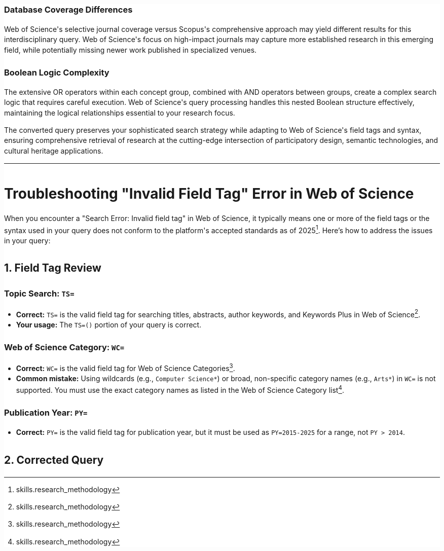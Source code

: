 ### Database Coverage Differences

Web of Science's selective journal coverage versus Scopus's comprehensive approach may yield different results for this interdisciplinary query. Web of Science's focus on high-impact journals may capture more established research in this emerging field, while potentially missing newer work published in specialized venues.

### Boolean Logic Complexity

The extensive OR operators within each concept group, combined with AND operators between groups, create a complex search logic that requires careful execution. Web of Science's query processing handles this nested Boolean structure effectively, maintaining the logical relationships essential to your research focus.

The converted query preserves your sophisticated search strategy while adapting to Web of Science's field tags and syntax, ensuring comprehensive retrieval of research at the cutting-edge intersection of participatory design, semantic technologies, and cultural heritage applications.

---

# Troubleshooting "Invalid Field Tag" Error in Web of Science

When you encounter a "Search Error: Invalid field tag" in Web of Science, it typically means one or more of the field tags or the syntax used in your query does not conform to the platform's accepted standards as of 2025[^5_1]. Here’s how to address the issues in your query:

## 1. Field Tag Review

### Topic Search: `TS=`

- **Correct:** `TS=` is the valid field tag for searching titles, abstracts, author keywords, and Keywords Plus in Web of Science[^5_1].
- **Your usage:** The `TS=()` portion of your query is correct.


### Web of Science Category: `WC=`

- **Correct:** `WC=` is the valid field tag for Web of Science Categories[^5_1].
- **Common mistake:** Using wildcards (e.g., `Computer Science*`) or broad, non-specific category names (e.g., `Arts*`) in `WC=` is not supported. You must use the exact category names as listed in the Web of Science Category list[^5_1].


### Publication Year: `PY=`

- **Correct:** `PY=` is the valid field tag for publication year, but it must be used as `PY=2015-2025` for a range, not `PY > 2014`.


## 2. Corrected Query


[^1_1]: https://webofscience.help.clarivate.com/en-us/Content/wos-core-collection/woscc-search-field-tags.htm
[^1_2]: https://webofscience.help.clarivate.com/Content/current-contents/ccc-search-field-tags.htm
[^1_3]: https://library.tiffin.edu/web_sci/search
[^1_4]: https://webofscience.zendesk.com/hc/en-us/articles/27505726032017-Web-of-Science-Subject-Categories
[^1_5]: https://incites.zendesk.com/hc/en-gb/articles/22586272202513-Web-of-Science-Research-Areas
[^1_6]: https://webofscience.help.clarivate.com/Content/Resources/Docs/core-collection-subject-categories.xlsx
[^1_7]: http://webofscience.help.clarivate.com/en-us/Content/research-areas.html?Highlight=research+areas
[^1_8]: https://webofscience.help.clarivate.com/en-us/Content/search-operators.html
[^1_9]: https://www.wur.nl/en/newsarticle/web-of-science-and-scopus-search-discrepancies-explained.htm
[^1_10]: https://webofscience.help.clarivate.com/Content/wos-core-collection/woscc-search-field-tags.htm
[^1_11]: https://images.webofknowledge.com/images/help/WOS/hs_wos_fieldtags.html
[^1_12]: https://webofscience.help.clarivate.com/es-es/Content/wos-core-collection/woscc-search-field-tags.htm
[^1_13]: https://images.webofknowledge.com/images/help/WOS/hs_advanced_fieldtags.html
[^1_14]: https://blog.csdn.net/qq_33039859/article/details/109253007
[^1_15]: https://images.webofknowledge.com/images/help/WOS/hp_subject_category_terms_tasca.html
[^1_16]: https://support.clarivate.com/ScientificandAcademicResearch/s/article/Web-of-Science-Core-Collection-Web-of-Science-Categories?language=en_US
[^1_17]: https://images.webofknowledge.com/images/help/es_LA/WOS/hp_subject_category_terms_tasca.html
[^1_18]: https://cseweb.ucsd.edu/~bsy/area.state.html
[^1_19]: https://clarivate.com/academia-government/release-notes/web-of-science/web-of-science-march-28-2024-release-notes/
[^1_20]: https://images.webofknowledge.com/images/help/WOK/hs_advanced_fieldtags.html
[^1_21]: https://web.archive.org/web/20110701061806/http:/thomsonreuters.com/products_services/science/science_products/a-z/web_of_science/
[^1_22]: http://wokinfo.com/media/pdf/qrc/webofscience_qrc_en.pdf
[^1_23]: https://ub.unibas.ch/en/search-find/databases-e-journals-e-books/access-authorisation/web-of-science/
[^1_24]: https://www.bibliometrix.org/documents/Field_Tags_bibliometrix.pdf
[^1_25]: https://pubmed.ncbi.nlm.nih.gov/23335826/
[^1_26]: https://academia.stackexchange.com/questions/88183/is-there-a-formal-way-to-aggregate-the-web-of-science-categories
[^1_27]: https://www.youtube.com/watch?v=ZViZO9fP2ts
[^1_28]: https://en.wikipedia.org/wiki/Web_of_Science
[^1_29]: https://libguides.uvt.nl/theology/wos-basic-search
[^1_30]: https://science-publisher.org/scopus-web-of-science-how-to-choose-the-best-journal-based-on-its-indexing/
[^1_31]: https://www.youtube.com/watch?v=lZereXof8_8
[^1_32]: https://www.youtube.com/watch?v=Suycl1IIkE8
[^2_1]: https://images.webofknowledge.com/images/help/WOS/hs_advanced_fieldtags.html
[^2_2]: https://webofscience.help.clarivate.com/Content/current-contents/ccc-search-field-tags.htm
[^2_3]: https://webofscience.help.clarivate.com/en-us/Content/wos-core-collection/woscc-search-field-tags.htm
[^2_4]: https://stackoverflow.com/questions/35526682/scopus-search-title-abs-key
[^2_5]: https://libraryguides.vu.edu.au/systematicliteraturereviews/runyoursearch
[^2_6]: https://library.tiffin.edu/web_sci/search
[^2_7]: https://libguides.umn.edu/BooleanOperators
[^2_8]: https://www.wur.nl/en/newsarticle/web-of-science-and-scopus-search-discrepancies-explained.htm
[^2_9]: https://www.libraryjournal.com/story/technology/e-views-and-reviews-scopus-vs-web-of-science
[^2_10]: https://nonprod-devportal.elsevier.com/support.html
[^2_11]: https://libguides.library.universityofgalway.ie/Systematic_Reviews/Translatingyourseachstrategy
[^2_12]: https://pypi.org/project/scopus-of-science/
[^2_13]: https://www.excise.go.th/_ocsh/help/topics/help_urm_setup_urm_setup_html_help_rmdsg/help/cs_admin/cs_sysadmin_html_help/c04_settings051.htm?tp=true\&locale=en
[^2_14]: https://images.webofknowledge.com/images/help/WOK/hs_advanced_fieldtags.html
[^2_15]: https://webofscience.help.clarivate.com/Content/wos-core-collection/woscc-search-field-tags.htm
[^2_16]: https://guides.lib.purdue.edu/citationdatabases/searchingwebofscience
[^2_17]: https://www.nature.com/articles/s41599-025-04440-8
[^2_18]: https://www.mongodb.com/docs/relational-migrator/code-generation/query-converter/convert-queries/
[^2_19]: https://webofscience.help.clarivate.com/en-us/Content/search-operators.html
[^2_20]: https://webofscience-qa.help.dev-wos.com/en-us/Content/inspec/inspec-search-field-tags.htm
[^3_1]: https://webofscience.help.clarivate.com/en-us/Content/wos-core-collection/woscc-search-field-tags.htm
[^3_2]: https://images.webofknowledge.com/images/help/WOS/hs_search_operators.html
[^3_3]: https://webofscience.help.clarivate.com/en-us/Content/search-operators.html
[^3_4]: https://dcu.libguides.com/c.php?g=701483\&p=5040857
[^3_5]: https://www.recursoscientificos.fecyt.es/sites/default/files/content_coverage_guide.pdf
[^3_6]: https://guides.mclibrary.duke.edu/searchtips/wos
[^3_7]: https://onesearch.library.utoronto.ca/faq/how-can-i-use-subject-headings-improve-my-searching
[^3_8]: https://library.caltech.edu/c.php?g=512744\&p=3502852
[^3_9]: https://support.clarivate.com/ScientificandAcademicResearch/s/article/Web-of-Science-Order-of-precedence-for-Boolean-operators
[^3_10]: https://webofscience.help.clarivate.com/en-us/Content/search-rules.htm
[^3_11]: https://resources.nu.edu/researchprocess/proximity
[^3_12]: https://webofscience.help.clarivate.com/Content/wos-core-collection/woscc-search-field-tags.htm
[^3_13]: https://libguides.ntu.edu.sg/c.php?g=959391\&p=6963728
[^3_14]: https://www.youtube.com/watch?v=RAwur7nnLPY
[^3_15]: https://support.clarivate.com/ScientificandAcademicResearch/s/article/Web-of-Science-Core-Collection-MeSH-terms-cannot-be-searched?language=en_US
[^3_16]: https://webofscience.help.clarivate.com/en-us/Content/search-fields.htm
[^3_17]: https://webofscience.zendesk.com/hc/en-us/articles/27505726032017-Web-of-Science-Subject-Categories
[^3_18]: https://www.bibliometrix.org/documents/Field_Tags_bibliometrix.pdf
[^3_19]: https://www.libraries.rutgers.edu/databases/web_of_science
[^3_20]: https://library.bath.ac.uk/web-of-science-all-databases/keyword
[^3_21]: https://blog.csdn.net/qq_33039859/article/details/109253007
[^3_22]: https://libguides.bc.edu/advancedsearch/proximity
[^3_23]: https://en.wikipedia.org/wiki/Web_of_Science
[^3_24]: https://uark.libguides.com/webofscience/searchtips
[^3_25]: https://library.uhv.edu/advanced-searching/proximity
[^3_26]: https://library-guides.ucl.ac.uk/web-of-science/search-tips
[^5_1]: skills.research_methodology
[^6_1]: skills.research_methodology
[^8_1]: https://webofscience.help.clarivate.com/Content/wos-core-collection/woscc-search-field-tags.htm
[^8_2]: https://images.webofknowledge.com/images/help/WOS/hs_advanced_fieldtags.html
[^8_3]: https://webofscience.help.clarivate.com/en-us/Content/wos-core-collection/woscc-search-fields.htm
[^8_4]: https://webofscience.help.clarivate.com/en-us/Content/inspec/inspec-search-field-tags.htm
[^8_5]: https://webofscience.help.clarivate.com/en-us/Content/search-advanced-egs.html
[^8_6]: https://images.webofknowledge.com/images/help/WOS/hp_subject_category_terms_tasca.html
[^8_7]: https://webofscience.zendesk.com/hc/en-us/articles/27505726032017-Web-of-Science-Subject-Categories
[^8_8]: https://support.clarivate.com/ScientificandAcademicResearch/s/article/Web-of-Science-Core-Collection-Web-of-Science-Categories?language=en_US
[^8_9]: https://webofscience.help.clarivate.com/en-us/Content/advanced-search.html
[^8_10]: https://libguides.utoledo.edu/c.php?g=284350\&p=1894921
[^8_11]: https://academia.stackexchange.com/questions/149381/web-of-science-advanced-search-returns-papers-not-matching-the-search-criteria
[^8_12]: https://webofscience.zendesk.com/hc/en-us/articles/26916258216209-Web-of-Science-Core-Collection-Search-Fields
[^8_13]: https://images.webofknowledge.com/WOKRS528R6/help/TCT/ht_errors.html
[^8_14]: https://webofscience.zendesk.com/hc/en-us/articles/20129792747921-Advanced-Search-Fielded-Search
[^8_15]: https://webofscience.zendesk.com/hc/en-us/articles/26916215746321-Core-Collection-Full-Record-Details
[^8_16]: https://support.clarivate.com/ScientificandAcademicResearch/s/article/Web-of-Science-Core-Collection-List-of-field-tags-in-output?language=en_US
[^8_17]: https://www.recursoscientificos.fecyt.es/sites/default/files/spanish_manual_09_10_2019.pdf